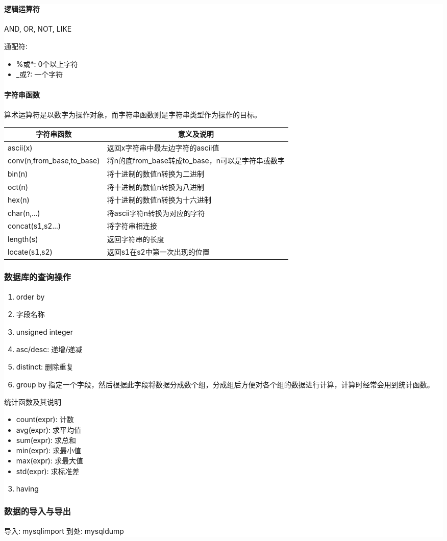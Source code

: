 #### 逻辑运算符
AND, OR, NOT, LIKE 

通配符: 
* %或*: 0个以上字符
* _或?: 一个字符 

#### 字符串函数
算术运算符是以数字为操作对象，而字符串函数则是字符串类型作为操作的目标。

| 字符串函数 | 意义及说明 
| ---------- | ---------- 
| ascii(x)   | 返回x字符串中最左边字符的ascii值
| conv(n,from_base,to_base) | 将n的底from_base转成to_base，n可以是字符串或数字
| bin(n)     | 将十进制的数值n转换为二进制
| oct(n)     | 将十进制的数值n转换为八进制
| hex(n)     | 将十进制的数值n转换为十六进制
| char(n,...) | 将ascii字符n转换为对应的字符
| concat(s1,s2...) | 将字符串相连接
| length(s)  | 返回字符串的长度
| locate(s1,s2) | 返回s1在s2中第一次出现的位置

### 数据库的查询操作

1. order by 
  1. 字段名称
  2. unsigned integer 
  3. asc/desc: 递增/递减
  4. distinct: 删除重复

2. group by 
指定一个字段，然后根据此字段将数据分成数个组，分成组后方便对各个组的数据进行计算，计算时经常会用到统计函数。

统计函数及其说明
* count(expr): 计数
* avg(expr): 求平均值
* sum(expr): 求总和
* min(expr): 求最小值
* max(expr): 求最大值
* std(expr): 求标准差

3. having

### 数据的导入与导出
导入: mysqlimport
到处: mysqldump

